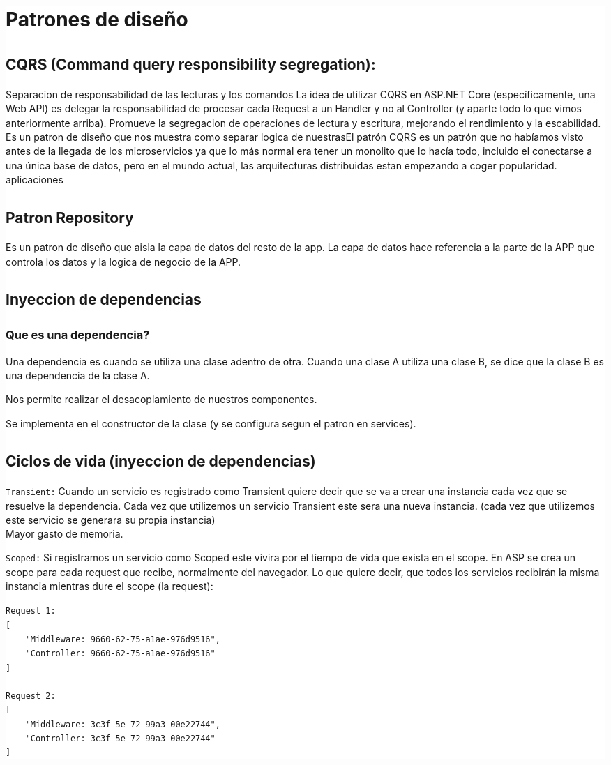 
# Patrones de diseño 

## CQRS (Command query responsibility segregation):

Separacion de responsabilidad de las lecturas y los comandos La idea de utilizar CQRS en ASP.NET Core (específicamente, una Web API) es delegar
la responsabilidad de procesar cada Request a un Handler y no al Controller (y aparte todo lo que vimos anteriormente arriba).
Promueve la segregacion de operaciones de lectura y escritura, mejorando el rendimiento y la escabilidad.
Es un patron de diseño que nos muestra como separar logica de nuestrasEl patrón CQRS es un patrón que no habíamos visto 
antes de la llegada de los microservicios ya que lo más normal era tener un monolito que lo hacía todo, 
incluido el conectarse a una única base de datos, pero en el mundo actual, las arquitecturas distribuidas 
estan empezando a coger popularidad.  aplicaciones 

## Patron Repository

Es un patron de diseño que aisla la capa de datos del resto de la app.
La capa de datos hace referencia a la parte de la APP que controla 
los datos y la logica de negocio de la APP.

## Inyeccion de dependencias

### Que es una dependencia?

Una dependencia es cuando se utiliza una clase adentro de otra. 
Cuando una clase A utiliza una clase B, se dice que la clase B es una dependencia de la clase A.

Nos permite realizar el desacoplamiento de nuestros componentes. 

Se implementa en el constructor de la clase (y se configura segun el patron en services).

## Ciclos de vida (inyeccion de dependencias)

`Transient:` Cuando un servicio es registrado como Transient quiere decir que se va a crear una instancia cada vez que se resuelve la dependencia.
Cada vez que utilizemos un servicio Transient este sera una nueva instancia. (cada vez que utilizemos este servicio se generara su propia instancia)    
Mayor gasto de memoria.

`Scoped:` Si registramos un servicio como Scoped este vivira por el tiempo de vida que exista en el scope. 
En ASP se crea un scope para cada request que recibe, normalmente del navegador.
Lo que quiere decir, que todos los servicios recibirán la misma instancia mientras dure el scope (la request):

```
Request 1:
[
    "Middleware: 9660-62-75-a1ae-976d9516",
    "Controller: 9660-62-75-a1ae-976d9516"
]

Request 2:
[
    "Middleware: 3c3f-5e-72-99a3-00e22744",
    "Controller: 3c3f-5e-72-99a3-00e22744"
]
```
